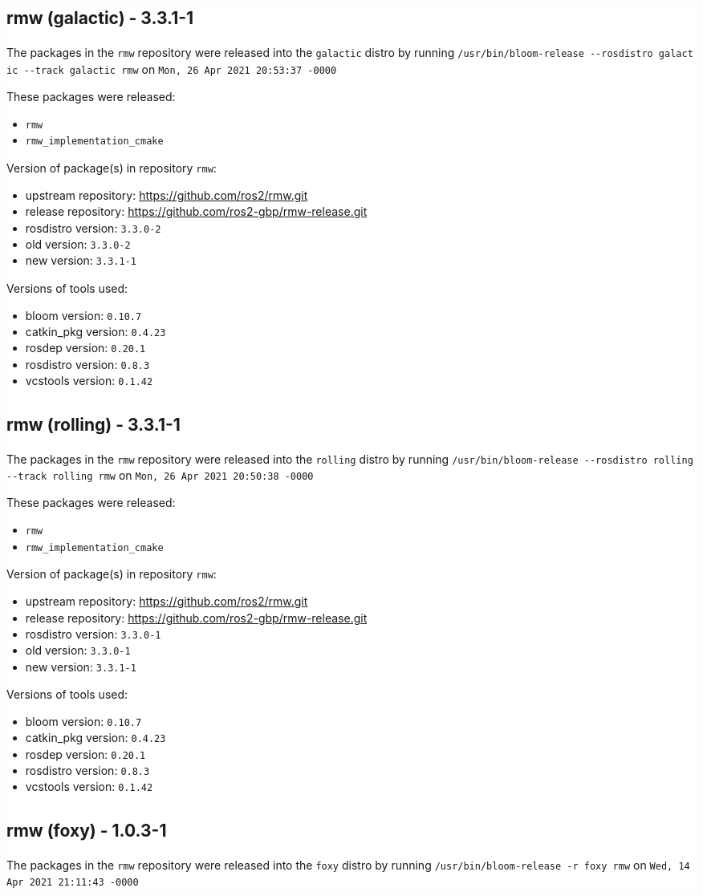 
## rmw (galactic) - 3.3.1-1

The packages in the `rmw` repository were released into the `galactic` distro by running `/usr/bin/bloom-release --rosdistro galactic --track galactic rmw` on `Mon, 26 Apr 2021 20:53:37 -0000`

These packages were released:
- `rmw`
- `rmw_implementation_cmake`

Version of package(s) in repository `rmw`:

- upstream repository: https://github.com/ros2/rmw.git
- release repository: https://github.com/ros2-gbp/rmw-release.git
- rosdistro version: `3.3.0-2`
- old version: `3.3.0-2`
- new version: `3.3.1-1`

Versions of tools used:

- bloom version: `0.10.7`
- catkin_pkg version: `0.4.23`
- rosdep version: `0.20.1`
- rosdistro version: `0.8.3`
- vcstools version: `0.1.42`


## rmw (rolling) - 3.3.1-1

The packages in the `rmw` repository were released into the `rolling` distro by running `/usr/bin/bloom-release --rosdistro rolling --track rolling rmw` on `Mon, 26 Apr 2021 20:50:38 -0000`

These packages were released:
- `rmw`
- `rmw_implementation_cmake`

Version of package(s) in repository `rmw`:

- upstream repository: https://github.com/ros2/rmw.git
- release repository: https://github.com/ros2-gbp/rmw-release.git
- rosdistro version: `3.3.0-1`
- old version: `3.3.0-1`
- new version: `3.3.1-1`

Versions of tools used:

- bloom version: `0.10.7`
- catkin_pkg version: `0.4.23`
- rosdep version: `0.20.1`
- rosdistro version: `0.8.3`
- vcstools version: `0.1.42`


## rmw (foxy) - 1.0.3-1

The packages in the `rmw` repository were released into the `foxy` distro by running `/usr/bin/bloom-release -r foxy rmw` on `Wed, 14 Apr 2021 21:11:43 -0000`
